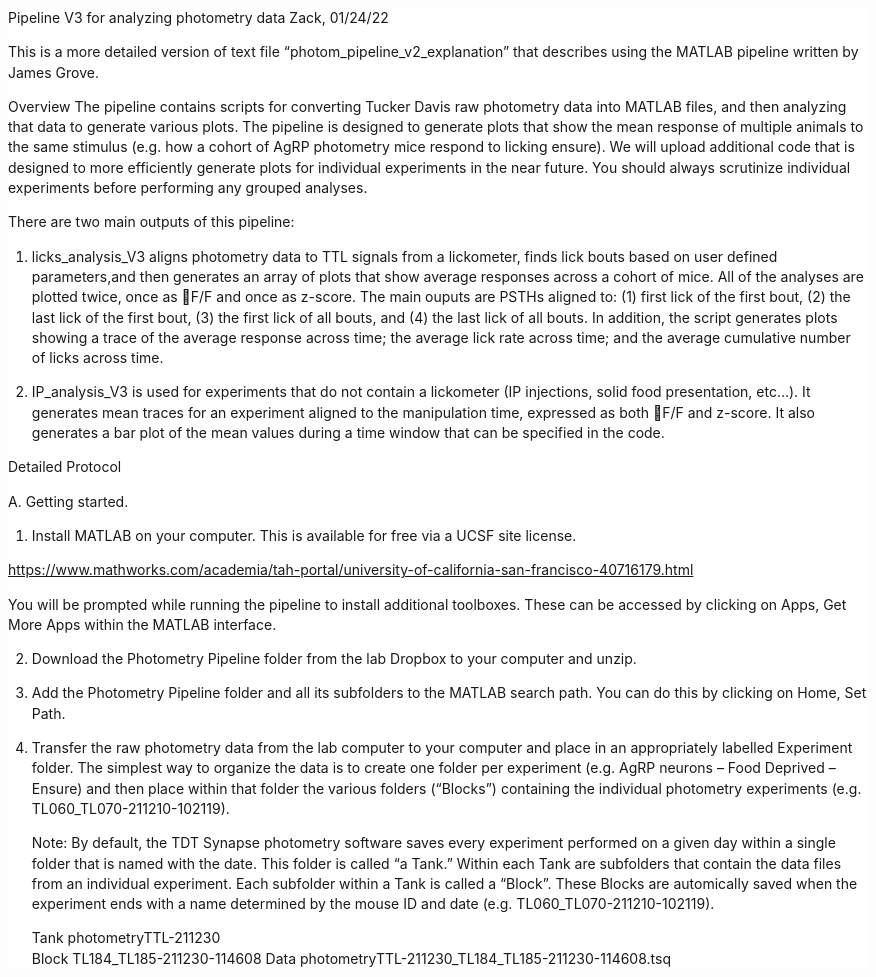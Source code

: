 Pipeline V3 for analyzing photometry data
Zack, 01/24/22

This is a more detailed version of text file “photom_pipeline_v2_explanation” that describes using the MATLAB pipeline written by James Grove.  

Overview
The pipeline contains scripts for converting Tucker Davis raw photometry data into MATLAB files, and then analyzing that data to generate various plots. The pipeline is designed to generate plots that show the mean response of multiple animals to the same stimulus (e.g. how a cohort of AgRP photometry mice respond to licking ensure). We will upload additional code that is designed to more efficiently generate plots for individual experiments in the near future. You should always scrutinize individual experiments before performing any grouped analyses.      

There are two main outputs of this pipeline:

1. licks_analysis_V3 aligns photometry data to TTL signals from a lickometer, finds lick bouts based on user defined parameters,and then generates an array of plots that show average responses across a cohort of mice. All of the analyses are plotted twice, once as F/F and once as z-score. The main ouputs are PSTHs aligned to:  (1) first lick of the first bout,  (2) the last lick of the first bout, (3) the first lick of all bouts, and (4) the last lick of all bouts. In addition, the script generates plots showing a trace of the average response across time; the average lick rate across time; and the average cumulative number of licks across time. 

2.  IP_analysis_V3 is used for experiments that do not contain a lickometer (IP injections, solid food presentation, etc…). It generates mean traces for an experiment aligned to the manipulation time, expressed as both F/F and z-score. It also generates a bar plot of the mean values during a time window that can be specified in the code. 

Detailed Protocol

A. Getting started. 

1. Install MATLAB on your computer. This is available for free via a UCSF site license. 

https://www.mathworks.com/academia/tah-portal/university-of-california-san-francisco-40716179.html

You will be prompted while running the pipeline to install additional toolboxes. These can be accessed by clicking on Apps, Get More Apps within the MATLAB interface.

2. Download the Photometry Pipeline folder from the lab Dropbox to your computer and unzip. 

3. Add the Photometry Pipeline folder and all its subfolders to the MATLAB search path. You can do this by clicking on Home, Set Path.

4. Transfer the raw photometry data from the lab computer to your computer and place in an appropriately labelled Experiment folder. The simplest way to organize the data is to create one folder per experiment (e.g.  AgRP neurons – Food Deprived – Ensure) and then place within that folder the various folders (“Blocks”) containing the individual photometry experiments (e.g. TL060_TL070-211210-102119).

	Note: By default, the TDT Synapse photometry software saves every experiment performed on a given day within a single folder that is named with the date. This folder is called “a Tank.” Within each Tank are subfolders that contain the data files from an individual experiment. Each subfolder within a Tank is called a “Block”. These Blocks are automically saved when the experiment ends with a name determined by the mouse ID and date (e.g. TL060_TL070-211210-102119). 

	Tank		photometryTTL-211230	
	Block		TL184_TL185-211230-114608
	Data		photometryTTL-211230_TL184_TL185-211230-114608.tsq

